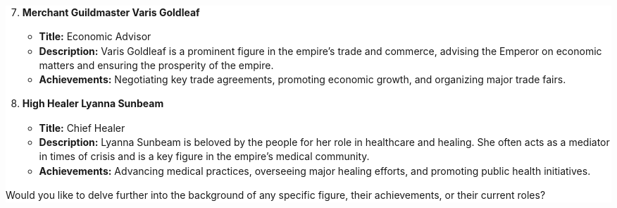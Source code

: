 7. **Merchant Guildmaster Varis Goldleaf**
   - **Title:** Economic Advisor
   - **Description:** Varis Goldleaf is a prominent figure in the empire’s trade and commerce, advising the Emperor on economic matters and ensuring the prosperity of the empire.
   - **Achievements:** Negotiating key trade agreements, promoting economic growth, and organizing major trade fairs.

8. **High Healer Lyanna Sunbeam**
   - **Title:** Chief Healer
   - **Description:** Lyanna Sunbeam is beloved by the people for her role in healthcare and healing. She often acts as a mediator in times of crisis and is a key figure in the empire’s medical community.
   - **Achievements:** Advancing medical practices, overseeing major healing efforts, and promoting public health initiatives.

Would you like to delve further into the background of any specific figure, their achievements, or their current roles?